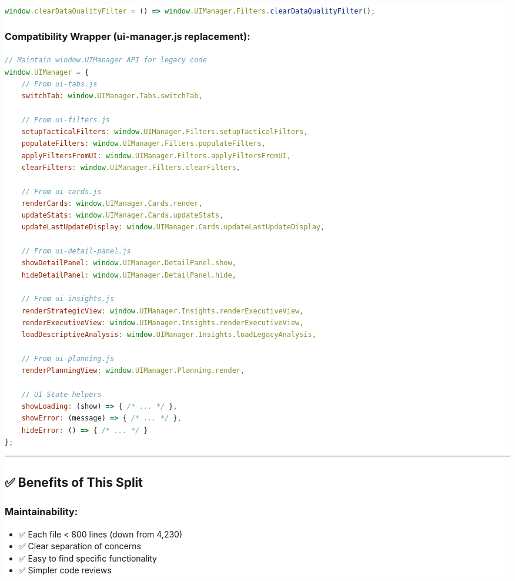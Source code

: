 ```javascript
window.clearDataQualityFilter = () => window.UIManager.Filters.clearDataQualityFilter();
```

### **Compatibility Wrapper (ui-manager.js replacement):**
```javascript
// Maintain window.UIManager API for legacy code
window.UIManager = {
    // From ui-tabs.js
    switchTab: window.UIManager.Tabs.switchTab,
    
    // From ui-filters.js
    setupTacticalFilters: window.UIManager.Filters.setupTacticalFilters,
    populateFilters: window.UIManager.Filters.populateFilters,
    applyFiltersFromUI: window.UIManager.Filters.applyFiltersFromUI,
    clearFilters: window.UIManager.Filters.clearFilters,
    
    // From ui-cards.js
    renderCards: window.UIManager.Cards.render,
    updateStats: window.UIManager.Cards.updateStats,
    updateLastUpdateDisplay: window.UIManager.Cards.updateLastUpdateDisplay,
    
    // From ui-detail-panel.js
    showDetailPanel: window.UIManager.DetailPanel.show,
    hideDetailPanel: window.UIManager.DetailPanel.hide,
    
    // From ui-insights.js
    renderStrategicView: window.UIManager.Insights.renderExecutiveView,
    renderExecutiveView: window.UIManager.Insights.renderExecutiveView,
    loadDescriptiveAnalysis: window.UIManager.Insights.loadLegacyAnalysis,
    
    // From ui-planning.js
    renderPlanningView: window.UIManager.Planning.render,
    
    // UI State helpers
    showLoading: (show) => { /* ... */ },
    showError: (message) => { /* ... */ },
    hideError: () => { /* ... */ }
};
```

---

## ✅ Benefits of This Split

### **Maintainability:**
- ✅ Each file < 800 lines (down from 4,230)
- ✅ Clear separation of concerns
- ✅ Easy to find specific functionality
- ✅ Simpler code reviews
